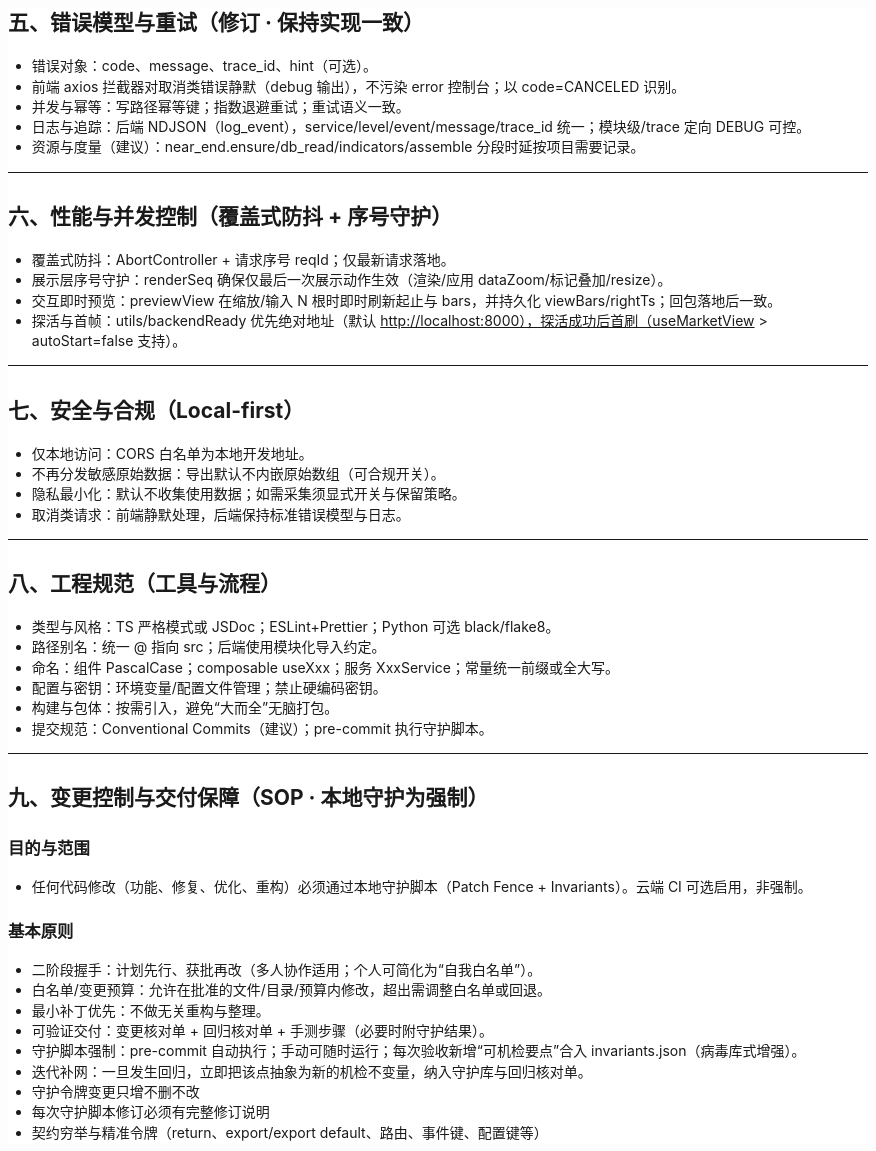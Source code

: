 ## 五、错误模型与重试（修订 · 保持实现一致）

- 错误对象：code、message、trace_id、hint（可选）。
- 前端 axios 拦截器对取消类错误静默（debug 输出），不污染 error 控制台；以 code=CANCELED 识别。
- 并发与幂等：写路径幂等键；指数退避重试；重试语义一致。
- 日志与追踪：后端 NDJSON（log_event），service/level/event/message/trace_id 统一；模块级/trace 定向 DEBUG 可控。
- 资源与度量（建议）：near_end.ensure/db_read/indicators/assemble 分段时延按项目需要记录。

---

## 六、性能与并发控制（覆盖式防抖 + 序号守护）

- 覆盖式防抖：AbortController + 请求序号 reqId；仅最新请求落地。
- 展示层序号守护：renderSeq 确保仅最后一次展示动作生效（渲染/应用 dataZoom/标记叠加/resize）。
- 交互即时预览：previewView 在缩放/输入 N 根时即时刷新起止与 bars，并持久化 viewBars/rightTs；回包落地后一致。
- 探活与首帧：utils/backendReady 优先绝对地址（默认 <http://localhost:8000），探活成功后首刷（useMarketView> > autoStart=false 支持）。

---

## 七、安全与合规（Local-first）

- 仅本地访问：CORS 白名单为本地开发地址。
- 不再分发敏感原始数据：导出默认不内嵌原始数组（可合规开关）。
- 隐私最小化：默认不收集使用数据；如需采集须显式开关与保留策略。
- 取消类请求：前端静默处理，后端保持标准错误模型与日志。

---

## 八、工程规范（工具与流程）

- 类型与风格：TS 严格模式或 JSDoc；ESLint+Prettier；Python 可选 black/flake8。
- 路径别名：统一 @ 指向 src；后端使用模块化导入约定。
- 命名：组件 PascalCase；composable useXxx；服务 XxxService；常量统一前缀或全大写。
- 配置与密钥：环境变量/配置文件管理；禁止硬编码密钥。
- 构建与包体：按需引入，避免“大而全”无脑打包。
- 提交规范：Conventional Commits（建议）；pre-commit 执行守护脚本。

---

## 九、变更控制与交付保障（SOP · 本地守护为强制）

### 目的与范围

- 任何代码修改（功能、修复、优化、重构）必须通过本地守护脚本（Patch Fence + Invariants）。云端 CI 可选启用，非强制。

### 基本原则

- 二阶段握手：计划先行、获批再改（多人协作适用；个人可简化为“自我白名单”）。
- 白名单/变更预算：允许在批准的文件/目录/预算内修改，超出需调整白名单或回退。
- 最小补丁优先：不做无关重构与整理。
- 可验证交付：变更核对单 + 回归核对单 + 手测步骤（必要时附守护结果）。
- 守护脚本强制：pre-commit 自动执行；手动可随时运行；每次验收新增“可机检要点”合入 invariants.json（病毒库式增强）。
- 迭代补网：一旦发生回归，立即把该点抽象为新的机检不变量，纳入守护库与回归核对单。
- 守护令牌变更只增不删不改
- 每次守护脚本修订必须有完整修订说明
- 契约穷举与精准令牌（return、export/export default、路由、事件键、配置键等）

